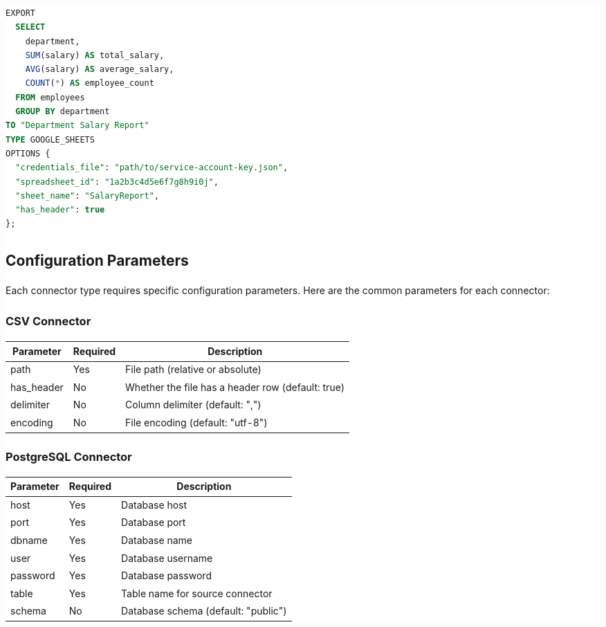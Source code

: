 ```sql
EXPORT
  SELECT 
    department,
    SUM(salary) AS total_salary,
    AVG(salary) AS average_salary,
    COUNT(*) AS employee_count
  FROM employees
  GROUP BY department
TO "Department Salary Report"
TYPE GOOGLE_SHEETS
OPTIONS {
  "credentials_file": "path/to/service-account-key.json",
  "spreadsheet_id": "1a2b3c4d5e6f7g8h9i0j",
  "sheet_name": "SalaryReport",
  "has_header": true
};
```

## Configuration Parameters

Each connector type requires specific configuration parameters. Here are the common parameters for each connector:

### CSV Connector

| Parameter | Required | Description |
|-----------|----------|-------------|
| path      | Yes      | File path (relative or absolute) |
| has_header| No       | Whether the file has a header row (default: true) |
| delimiter | No       | Column delimiter (default: ",") |
| encoding  | No       | File encoding (default: "utf-8") |

### PostgreSQL Connector

| Parameter | Required | Description |
|-----------|----------|-------------|
| host      | Yes      | Database host |
| port      | Yes      | Database port |
| dbname    | Yes      | Database name |
| user      | Yes      | Database username |
| password  | Yes      | Database password |
| table     | Yes      | Table name for source connector |
| schema    | No       | Database schema (default: "public") |
